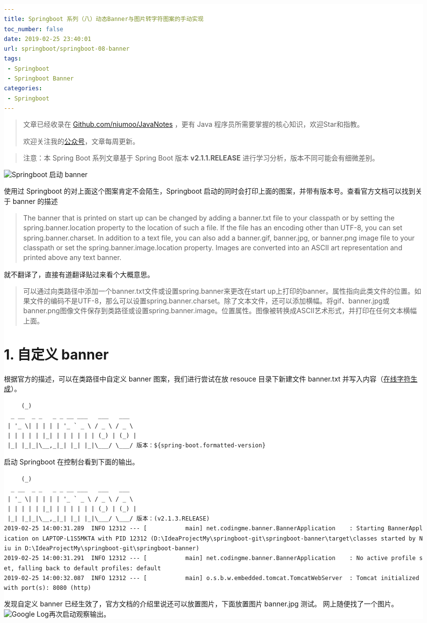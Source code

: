 ```yaml
---
title: Springboot 系列（八）动态Banner与图片转字符图案的手动实现
toc_number: false
date: 2019-02-25 23:40:01
url: springboot/springboot-08-banner
tags:
 - Springboot
 - Springboot Banner
categories:
 - Springboot
---
```


> 文章已经收录在 [Github.com/niumoo/JavaNotes](https://github.com/niumoo/JavaNotes) ，更有 Java 程序员所需要掌握的核心知识，欢迎Star和指教。
>
> 欢迎关注我的[公众号](https://github.com/niumoo/JavaNotes#%E5%85%AC%E4%BC%97%E5%8F%B7)，文章每周更新。

> 注意：本 Spring Boot 系列文章基于 Spring Boot 版本 **v2.1.1.RELEASE** 进行学习分析，版本不同可能会有细微差别。

![Springboot 启动 banner](https://cdn.jsdelivr.net/gh/niumoo/cdn-assets/2019/33e6877404fed0daf8c894cec6a4d37c.png)

使用过 Springboot 的对上面这个图案肯定不会陌生，Springboot 启动的同时会打印上面的图案，并带有版本号。查看官方文档可以找到关于 banner 的描述
>The banner that is printed on start up can be changed by adding a banner.txt file to your classpath or by setting the spring.banner.location property to the location of such a file. If the file has an encoding other than UTF-8, you can set spring.banner.charset. In addition to a text file, you can also add a banner.gif, banner.jpg, or banner.png image file to your classpath or set the spring.banner.image.location property. Images are converted into an ASCII art representation and printed above any text banner.


就不翻译了，直接有道翻译贴过来看个大概意思。
>可以通过向类路径中添加一个banner.txt文件或设置spring.banner来更改在start up上打印的banner。属性指向此类文件的位置。如果文件的编码不是UTF-8，那么可以设置spring.banner.charset。除了文本文件，还可以添加横幅。将gif、banner.jpg或banner.png图像文件保存到类路径或设置spring.banner.image。位置属性。图像被转换成ASCII艺术形式，并打印在任何文本横幅上面。

# 1. 自定义 banner
根据官方的描述，可以在类路径中自定义 banner 图案，我们进行尝试在放 resouce 目录下新建文件 banner.txt 并写入内容（[在线字符生成](http://patorjk.com/software/taag/#p=testall&f=Graffiti&t=niumoo)）。
```
     (_)
  _ __  _ _   _ _ __ ___   ___   ___
 | '_ \| | | | | '_ ` _ \ / _ \ / _ \
 | | | | | |_| | | | | | | (_) | (_) |
 |_| |_|_|\__,_|_| |_| |_|\___/ \___/ 版本：${spring-boot.formatted-version}
```
启动 Springboot 在控制台看到下面的输出。
```log
     (_)
  _ __  _ _   _ _ __ ___   ___   ___
 | '_ \| | | | | '_ ` _ \ / _ \ / _ \
 | | | | | |_| | | | | | | (_) | (_) |
 |_| |_|_|\__,_|_| |_| |_|\___/ \___/ 版本：(v2.1.3.RELEASE)
2019-02-25 14:00:31.289  INFO 12312 --- [           main] net.codingme.banner.BannerApplication    : Starting BannerApplication on LAPTOP-L1S5MKTA with PID 12312 (D:\IdeaProjectMy\springboot-git\springboot-banner\target\classes started by Niu in D:\IdeaProjectMy\springboot-git\springboot-banner)
2019-02-25 14:00:31.291  INFO 12312 --- [           main] net.codingme.banner.BannerApplication    : No active profile set, falling back to default profiles: default
2019-02-25 14:00:32.087  INFO 12312 --- [           main] o.s.b.w.embedded.tomcat.TomcatWebServer  : Tomcat initialized with port(s): 8080 (http)
```
发现自定义 banner 已经生效了，官方文档的介绍里说还可以放置图片，下面放置图片 banner.jpg 测试。
网上随便找了一个图片。
![Google Log](https://cdn.jsdelivr.net/gh/niumoo/cdn-assets/2019/d9879377e30b5f37f9116e7927e35604.jpg)再次启动观察输出。